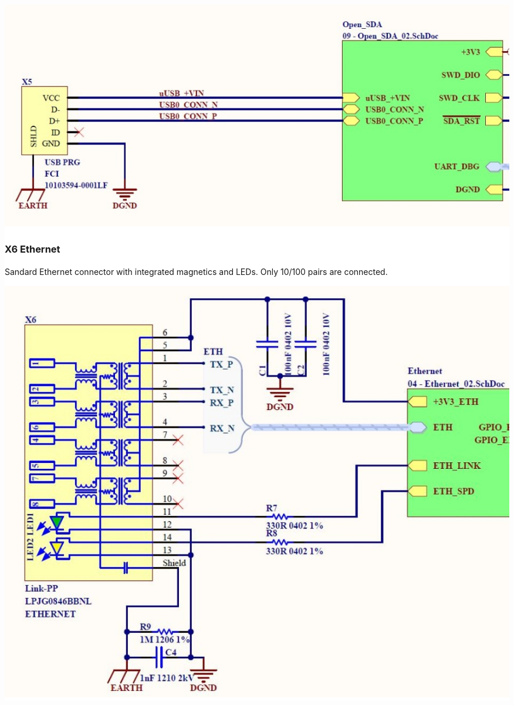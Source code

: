 ![X5 Micro USB Open SDA debug](images/x5.jpg)

### X6 Ethernet

Sandard Ethernet connector with integrated magnetics and LEDs. Only 10/100 pairs are connected.

![X6 Ethernet](images/x6.jpg)
